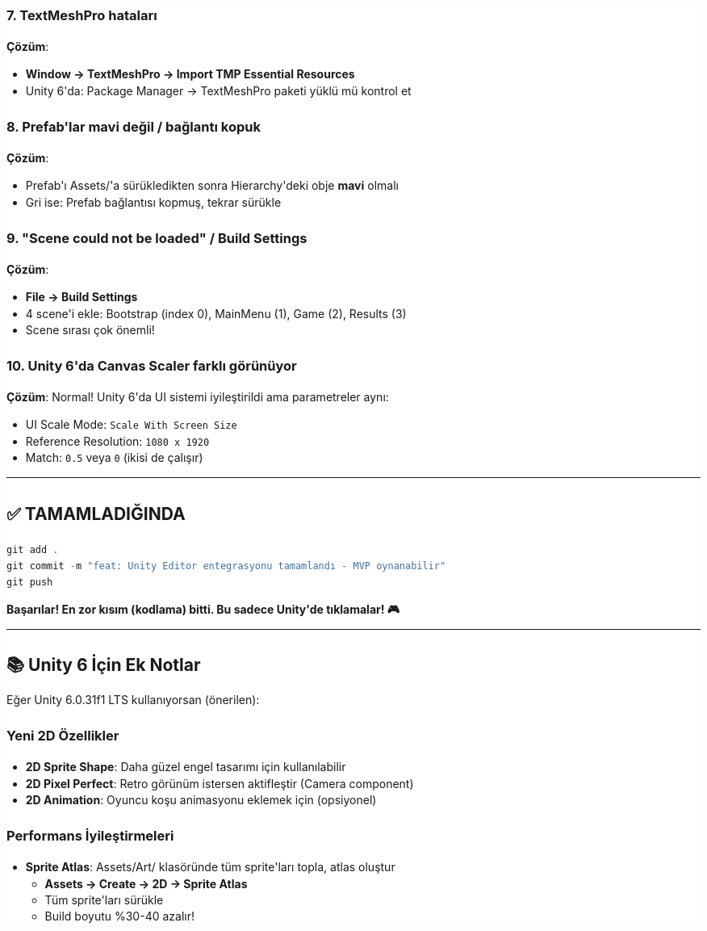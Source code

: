 ### 7. TextMeshPro hataları
**Çözüm**: 
- **Window → TextMeshPro → Import TMP Essential Resources**
- Unity 6'da: Package Manager → TextMeshPro paketi yüklü mü kontrol et

### 8. Prefab'lar mavi değil / bağlantı kopuk
**Çözüm**: 
- Prefab'ı Assets/'a sürükledikten sonra Hierarchy'deki obje **mavi** olmalı
- Gri ise: Prefab bağlantısı kopmuş, tekrar sürükle

### 9. "Scene could not be loaded" / Build Settings
**Çözüm**:
- **File → Build Settings**
- 4 scene'i ekle: Bootstrap (index 0), MainMenu (1), Game (2), Results (3)
- Scene sırası çok önemli!

### 10. Unity 6'da Canvas Scaler farklı görünüyor
**Çözüm**: Normal! Unity 6'da UI sistemi iyileştirildi ama parametreler aynı:
- UI Scale Mode: `Scale With Screen Size`
- Reference Resolution: `1080 x 1920`
- Match: `0.5` veya `0` (ikisi de çalışır)

---

## ✅ TAMAMLADIĞINDA

```powershell
git add .
git commit -m "feat: Unity Editor entegrasyonu tamamlandı - MVP oynanabilir"
git push
```

**Başarılar! En zor kısım (kodlama) bitti. Bu sadece Unity'de tıklamalar! 🎮**

---

## 📚 Unity 6 İçin Ek Notlar

Eğer Unity 6.0.31f1 LTS kullanıyorsan (önerilen):

### Yeni 2D Özellikler
- **2D Sprite Shape**: Daha güzel engel tasarımı için kullanılabilir
- **2D Pixel Perfect**: Retro görünüm istersen aktifleştir (Camera component)
- **2D Animation**: Oyuncu koşu animasyonu eklemek için (opsiyonel)

### Performans İyileştirmeleri
- **Sprite Atlas**: Assets/Art/ klasöründe tüm sprite'ları topla, atlas oluştur
  - **Assets → Create → 2D → Sprite Atlas**
  - Tüm sprite'ları sürükle
  - Build boyutu %30-40 azalır!
